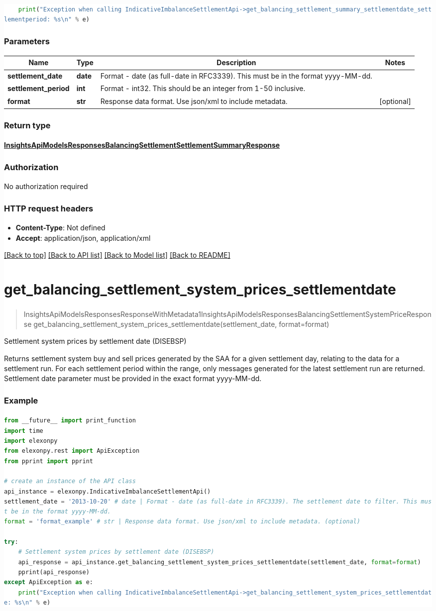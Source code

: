 ```python
    print("Exception when calling IndicativeImbalanceSettlementApi->get_balancing_settlement_summary_settlementdate_settlementperiod: %s\n" % e)
```

### Parameters

Name | Type | Description  | Notes
------------- | ------------- | ------------- | -------------
 **settlement_date** | **date**| Format - date (as full-date in RFC3339). This must be in the format yyyy-MM-dd. | 
 **settlement_period** | **int**| Format - int32. This should be an integer from 1-50 inclusive. | 
 **format** | **str**| Response data format. Use json/xml to include metadata. | [optional] 

### Return type

[**InsightsApiModelsResponsesBalancingSettlementSettlementSummaryResponse**](InsightsApiModelsResponsesBalancingSettlementSettlementSummaryResponse.md)

### Authorization

No authorization required

### HTTP request headers

 - **Content-Type**: Not defined
 - **Accept**: application/json, application/xml

[[Back to top]](#) [[Back to API list]](../README.md#documentation-for-api-endpoints) [[Back to Model list]](../README.md#documentation-for-models) [[Back to README]](../README.md)

# **get_balancing_settlement_system_prices_settlementdate**
> InsightsApiModelsResponsesResponseWithMetadata1InsightsApiModelsResponsesBalancingSettlementSystemPriceResponse get_balancing_settlement_system_prices_settlementdate(settlement_date, format=format)

Settlement system prices by settlement date (DISEBSP)

Returns settlement system buy and sell prices generated by the SAA for a given settlement day, relating to  the data for a settlement run.                For each settlement period within the range, only messages generated for the latest settlement run are returned.                Settlement date parameter must be provided in the exact format yyyy-MM-dd.

### Example
```python
from __future__ import print_function
import time
import elexonpy
from elexonpy.rest import ApiException
from pprint import pprint

# create an instance of the API class
api_instance = elexonpy.IndicativeImbalanceSettlementApi()
settlement_date = '2013-10-20' # date | Format - date (as full-date in RFC3339). The settlement date to filter. This must be in the format yyyy-MM-dd.
format = 'format_example' # str | Response data format. Use json/xml to include metadata. (optional)

try:
    # Settlement system prices by settlement date (DISEBSP)
    api_response = api_instance.get_balancing_settlement_system_prices_settlementdate(settlement_date, format=format)
    pprint(api_response)
except ApiException as e:
    print("Exception when calling IndicativeImbalanceSettlementApi->get_balancing_settlement_system_prices_settlementdate: %s\n" % e)
```